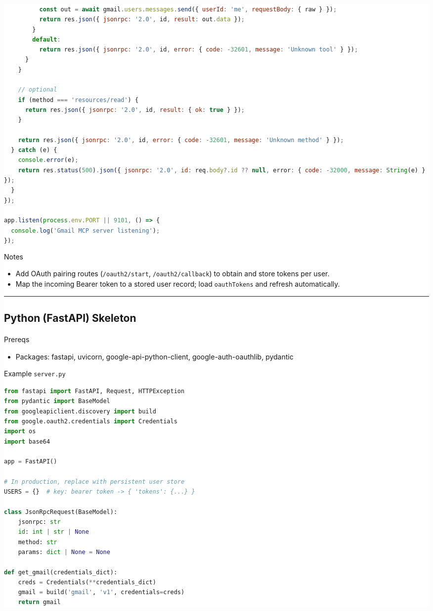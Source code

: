 ```js
          const out = await gmail.users.messages.send({ userId: 'me', requestBody: { raw } });
          return res.json({ jsonrpc: '2.0', id, result: out.data });
        }
        default:
          return res.json({ jsonrpc: '2.0', id, error: { code: -32601, message: 'Unknown tool' } });
      }
    }

    // optional
    if (method === 'resources/read') {
      return res.json({ jsonrpc: '2.0', id, result: { ok: true } });
    }

    return res.json({ jsonrpc: '2.0', id, error: { code: -32601, message: 'Unknown method' } });
  } catch (e) {
    console.error(e);
    return res.status(500).json({ jsonrpc: '2.0', id: req.body?.id ?? null, error: { code: -32000, message: String(e) } });
  }
});

app.listen(process.env.PORT || 9101, () => {
  console.log('Gmail MCP server listening');
});
```

Notes
- Add OAuth pairing routes (`/oauth2/start`, `/oauth2/callback`) to obtain and store tokens per user.
- Map the incoming Bearer token to a stored user record; load `oauthTokens` and refresh automatically.

--------------------------------------------
Python (FastAPI) Skeleton
--------------------------------------------

Prereqs
- Packages: fastapi, uvicorn, google-api-python-client, google-auth-oauthlib, pydantic

Example `server.py`
```python
from fastapi import FastAPI, Request, HTTPException
from pydantic import BaseModel
from googleapiclient.discovery import build
from google.oauth2.credentials import Credentials
import os
import base64

app = FastAPI()

# In production, replace with persistent user store
USERS = {}  # key: bearer token -> { 'tokens': {...} }

class JsonRpcRequest(BaseModel):
    jsonrpc: str
    id: int | str | None
    method: str
    params: dict | None = None

def get_gmail(credentials_dict):
    creds = Credentials(**credentials_dict)
    gmail = build('gmail', 'v1', credentials=creds)
    return gmail

```